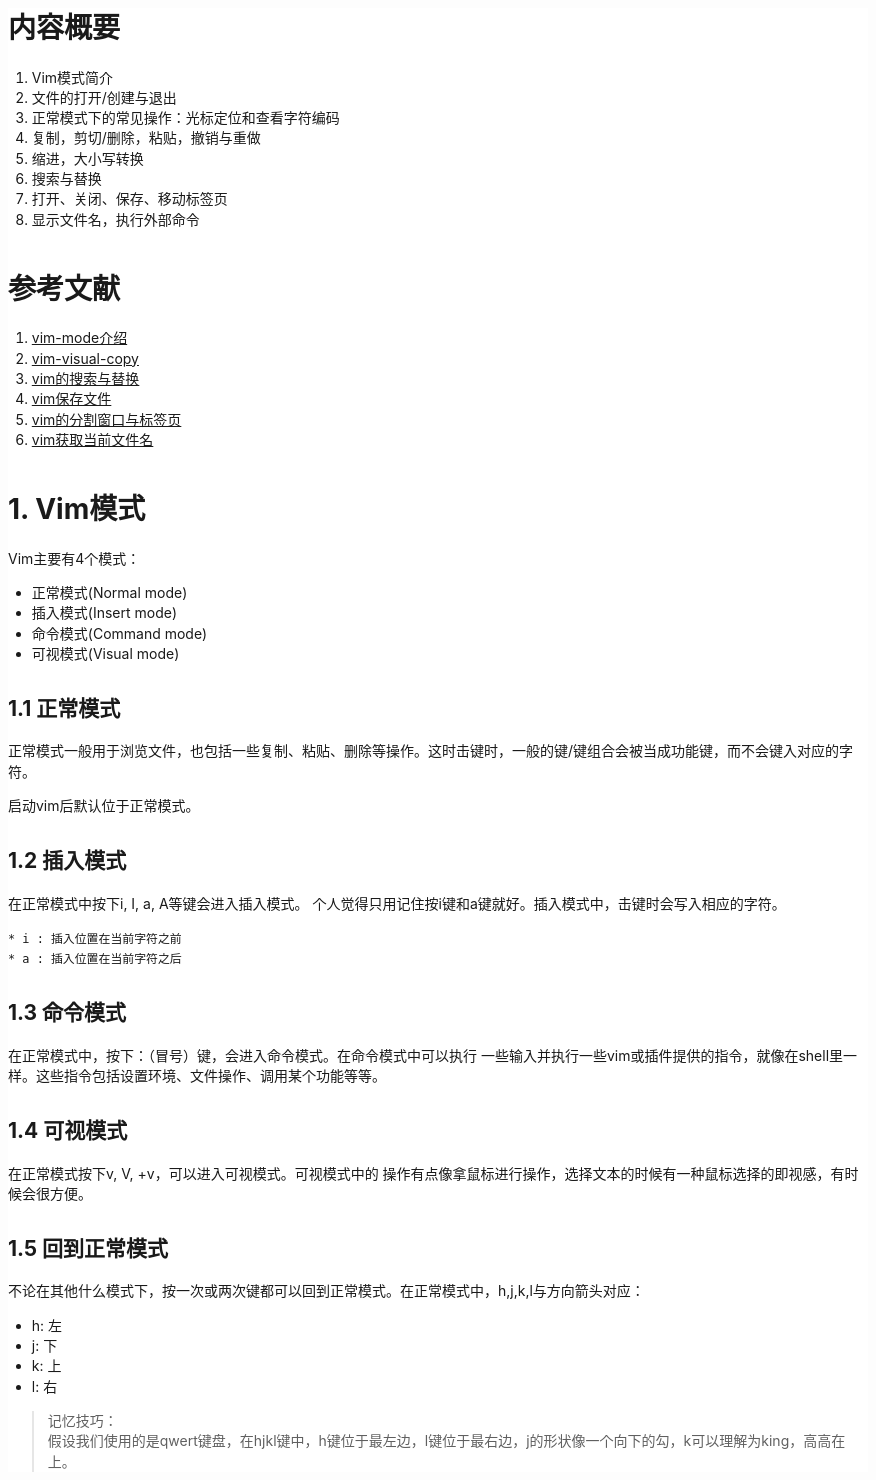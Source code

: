 # 内容概要
1. Vim模式简介
1. 文件的打开/创建与退出
1. 正常模式下的常见操作：光标定位和查看字符编码
1. 复制，剪切/删除，粘贴，撤销与重做
1. 缩进，大小写转换
1. 搜索与替换
1. 打开、关闭、保存、移动标签页
1. 显示文件名，执行外部命令

# 参考文献
1. [vim-mode介绍](https://www.cnblogs.com/zzqcn/p/4619012.html)
1. [vim-visual-copy](https://vim.fandom.com/wiki/Cut/copy_and_paste_using_visual_selection)
1. [vim的搜索与替换](https://www.cnblogs.com/zzqcn/p/4687577.html)
1. [vim保存文件](https://vim.fandom.com/wiki/Saving_a_file)
1. [vim的分割窗口与标签页](https://www.cnblogs.com/zzqcn/p/4788754.html)
1. [vim获取当前文件名](https://vim.fandom.com/wiki/Get_the_name_of_the_current_file)

# 1. Vim模式
Vim主要有4个模式：
* 正常模式(Normal mode)
* 插入模式(Insert mode)
* 命令模式(Command mode)
* 可视模式(Visual mode)

## 1.1 正常模式
正常模式一般用于浏览文件，也包括一些复制、粘贴、删除等操作。这时击键时，一般的键/键组合会被当成功能键，而不会键入对应的字符。

启动vim后默认位于正常模式。
## 1.2 插入模式
在正常模式中按下i, I, a, A等键会进入插入模式。
个人觉得只用记住按i键和a键就好。插入模式中，击键时会写入相应的字符。
```
* i : 插入位置在当前字符之前
* a : 插入位置在当前字符之后
```

## 1.3 命令模式
在正常模式中，按下：（冒号）键，会进入命令模式。在命令模式中可以执行
一些输入并执行一些vim或插件提供的指令，就像在shell里一样。这些指令包括设置环境、文件操作、调用某个功能等等。

## 1.4 可视模式
在正常模式按下v, V, <Ctrl>+v，可以进入可视模式。可视模式中的
操作有点像拿鼠标进行操作，选择文本的时候有一种鼠标选择的即视感，有时候会很方便。
## 1.5 回到正常模式
不论在其他什么模式下，按一次或两次<Esc>键都可以回到正常模式。在正常模式中，h,j,k,l与方向箭头对应：
* h: 左 
* j: 下 
* k: 上
* l: 右
> 记忆技巧：\
> 假设我们使用的是qwert键盘，在hjkl键中，h键位于最左边，l键位于最右边，j的形状像一个向下的勾，k可以理解为king，高高在上。
